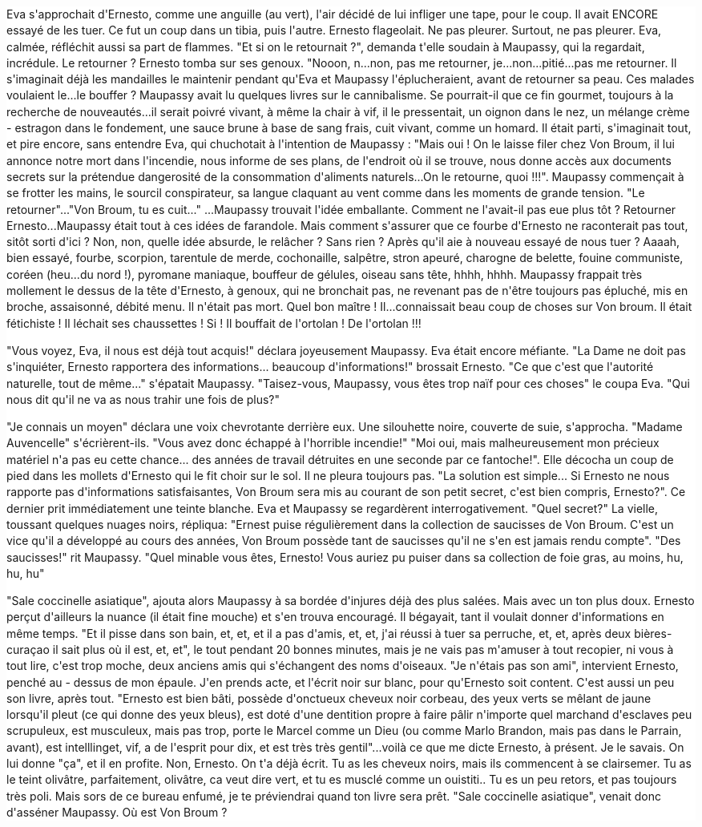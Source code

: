 Eva s'approchait d'Ernesto, comme une anguille (au vert), l'air décidé de lui infliger une tape, pour le coup. Il avait ENCORE essayé de les tuer. Ce fut un coup dans un tibia, puis l'autre. Ernesto flageolait. Ne pas pleurer. Surtout, ne pas pleurer. Eva, calmée, réfléchit aussi sa part de flammes. "Et si on le retournait ?", demanda t'elle soudain à Maupassy, qui la regardait, incrédule. Le retourner ? Ernesto tomba sur ses genoux. "Nooon, n...non, pas me retourner, je...non...pitié...pas me retourner. Il s'imaginait déjà les mandailles le maintenir pendant qu'Eva et Maupassy l'éplucheraient, avant de retourner sa peau. Ces malades voulaient le...le bouffer ? Maupassy avait lu quelques livres sur le cannibalisme. Se pourrait-il que ce fin gourmet, toujours à la recherche de nouveautés...il serait poivré vivant, à même la chair à vif, il le pressentait, un oignon dans le nez, un mélange crème - estragon dans le fondement, une sauce brune à base de sang frais, cuit vivant, comme un homard. Il était parti, s'imaginait tout, et pire encore, sans entendre Eva, qui chuchotait à l'intention de Maupassy : "Mais oui ! On le laisse filer chez Von Broum, il lui annonce notre mort dans l'incendie, nous informe de ses plans, de l'endroit où il se trouve, nous donne accès aux documents secrets sur la prétendue dangerosité de la consommation d'aliments naturels...On le retourne, quoi !!!". Maupassy commençait à se frotter les mains, le sourcil conspirateur, sa langue claquant au vent comme dans les moments de grande tension. "Le retourner"..."Von Broum, tu es cuit..." ...Maupassy trouvait l'idée emballante. Comment ne l'avait-il pas eue plus tôt ? Retourner Ernesto...Maupassy était tout à ces idées de farandole. Mais comment s'assurer que ce fourbe d'Ernesto ne raconterait pas tout, sitôt sorti d'ici ? Non, non, quelle idée absurde, le relâcher ? Sans rien ? Après qu'il aie à nouveau essayé de nous tuer ? Aaaah, bien essayé, fourbe, scorpion, tarentule de merde, cochonaille, salpêtre, stron apeuré, charogne de belette, fouine communiste, coréen (heu...du nord !), pyromane maniaque, bouffeur de gélules, oiseau sans tête, hhhh, hhhh. Maupassy frappait très mollement le dessus de la tête d'Ernesto, à genoux, qui ne bronchait pas, ne revenant pas de n'être toujours pas épluché, mis en broche, assaisonné, débité menu. Il n'était pas mort. Quel bon maître ! Il...connaissait beau coup de choses sur Von broum. Il était fétichiste ! Il léchait ses chaussettes ! Si ! Il bouffait de l'ortolan ! De l'ortolan !!!

"Vous voyez, Eva, il nous est déjà tout acquis!" déclara joyeusement Maupassy. Eva était encore méfiante. "La Dame ne doit pas s'inquiéter, Ernesto rapportera des informations... beaucoup d'informations!" brossait Ernesto. "Ce que c'est que l'autorité naturelle, tout de même..." s'épatait Maupassy. "Taisez-vous, Maupassy, vous êtes trop naïf pour ces choses" le coupa Eva. "Qui nous dit qu'il ne va as nous trahir une fois de plus?"

"Je connais un moyen" déclara une voix chevrotante derrière eux. Une silouhette noire, couverte de suie, s'approcha. "Madame Auvencelle" s'écrièrent-ils. "Vous avez donc échappé à l'horrible incendie!"
"Moi oui, mais malheureusement mon précieux matériel n'a pas eu cette chance... des années de travail détruites en une seconde par ce fantoche!". Elle décocha un coup de pied dans les mollets d'Ernesto qui le fit choir sur le sol. Il ne pleura toujours pas. "La solution est simple... Si Ernesto ne nous rapporte pas d'informations satisfaisantes, Von Broum sera mis au courant de son petit secret, c'est bien compris, Ernesto?". Ce dernier prit immédiatement une teinte blanche. Eva et Maupassy se regardèrent interrogativement. "Quel secret?" La vielle, toussant quelques nuages noirs, répliqua: "Ernest puise régulièrement dans la collection de saucisses de Von Broum. C'est un vice qu'il a développé au cours des années, Von Broum possède tant de saucisses qu'il ne s'en est jamais rendu compte". "Des saucisses!" rit Maupassy. "Quel minable vous êtes, Ernesto! Vous auriez pu puiser dans sa collection de foie gras, au moins, hu, hu, hu"

"Sale coccinelle asiatique", ajouta alors Maupassy à sa bordée d'injures déjà des plus salées. Mais avec un ton plus doux. Ernesto perçut d'ailleurs la nuance (il était fine mouche) et s'en trouva encouragé. Il bégayait, tant il voulait donner d'informations en même temps. "Et il pisse dans son bain, et, et, et il a pas d'amis, et, et, j'ai réussi à tuer sa perruche, et, et, après deux bières-curaçao il sait plus où il est, et, et", le tout pendant 20 bonnes minutes, mais je ne vais pas m'amuser à tout recopier, ni vous à tout lire, c'est trop moche, deux anciens amis qui s'échangent des noms d'oiseaux. "Je n'étais pas son ami", intervient Ernesto, penché au - dessus de mon épaule. J'en prends acte, et l'écrit noir sur blanc, pour qu'Ernesto soit content. C'est aussi un peu son livre, après tout. "Ernesto est bien bâti, possède d'onctueux cheveux noir corbeau, des yeux verts se mêlant de jaune lorsqu'il pleut (ce qui donne des yeux bleus), est doté d'une dentition propre à faire pâlir n'importe quel marchand d'esclaves peu scrupuleux, est musculeux, mais pas trop, porte le Marcel comme un Dieu (ou comme Marlo Brandon, mais pas dans le Parrain, avant), est intelllinget, vif, a de l'esprit pour dix, et est très très gentil"...voilà ce que me dicte Ernesto, à présent. Je le savais. On lui donne "ça", et il en profite. Non, Ernesto. On t'a déjà écrit. Tu as les cheveux noirs, mais ils commencent à se clairsemer. Tu as le teint olivâtre, parfaitement, olivâtre, ca veut dire vert, et tu es musclé comme un ouistiti.. Tu es un peu retors, et pas toujours très poli. Mais sors de ce bureau enfumé, je te préviendrai quand ton livre sera prêt. "Sale coccinelle asiatique", venait donc d'asséner Maupassy. Où est Von Broum ?